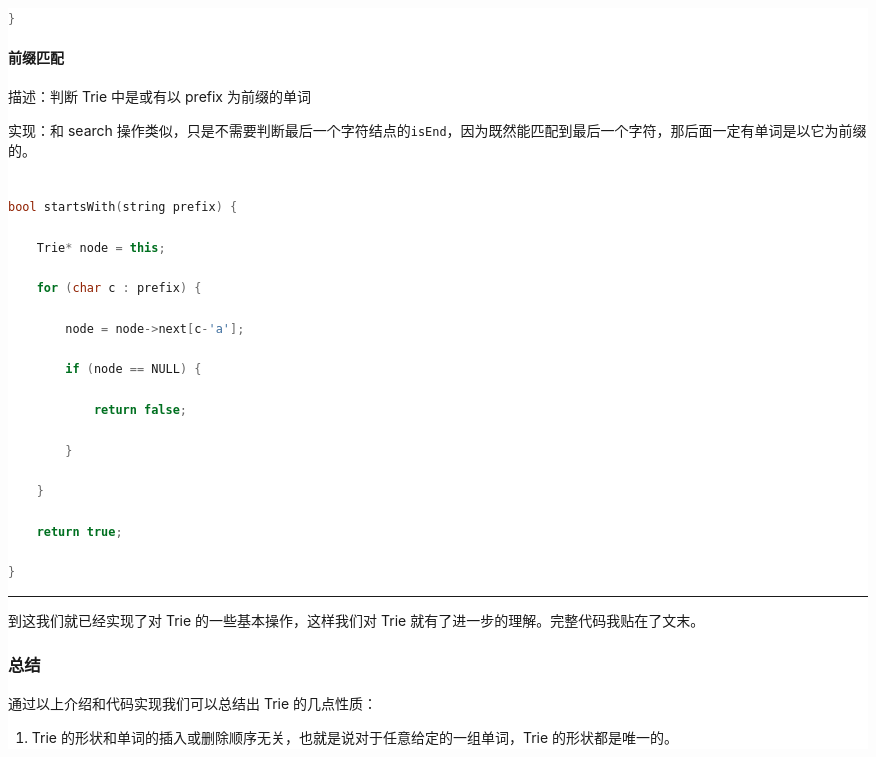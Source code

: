 ```C++ []
}

```



#### 前缀匹配



描述：判断 Trie 中是或有以 prefix 为前缀的单词



实现：和 search 操作类似，只是不需要判断最后一个字符结点的`isEnd`，因为既然能匹配到最后一个字符，那后面一定有单词是以它为前缀的。



```C++ []

bool startsWith(string prefix) {

    Trie* node = this;

    for (char c : prefix) {

        node = node->next[c-'a'];

        if (node == NULL) {

            return false;

        }

    }

    return true;

}

```



---



到这我们就已经实现了对 Trie 的一些基本操作，这样我们对 Trie 就有了进一步的理解。完整代码我贴在了文末。





### 总结



通过以上介绍和代码实现我们可以总结出 Trie 的几点性质：



1. Trie 的形状和单词的插入或删除顺序无关，也就是说对于任意给定的一组单词，Trie 的形状都是唯一的。

